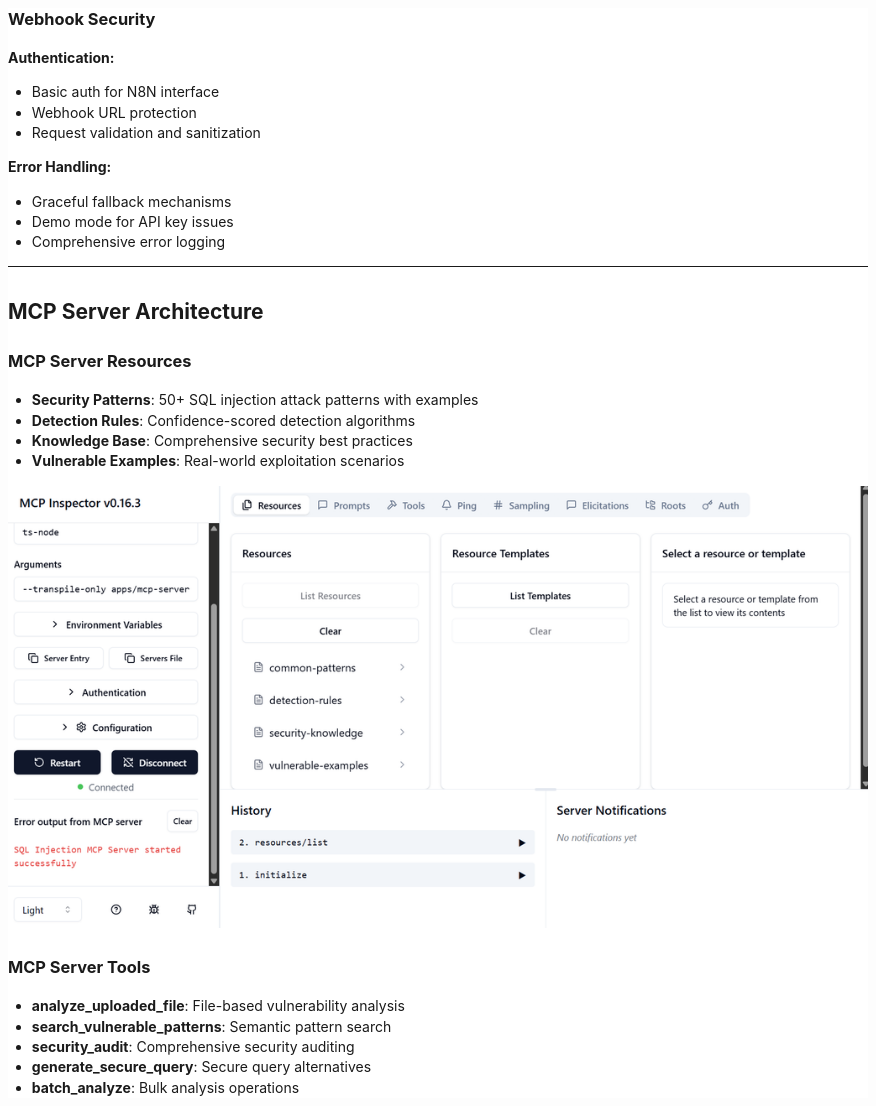 ### Webhook Security

**Authentication:**
- Basic auth for N8N interface
- Webhook URL protection
- Request validation and sanitization

**Error Handling:**
- Graceful fallback mechanisms
- Demo mode for API key issues
- Comprehensive error logging

---

## MCP Server Architecture

### MCP Server Resources
- **Security Patterns**: 50+ SQL injection attack patterns with examples
- **Detection Rules**: Confidence-scored detection algorithms
- **Knowledge Base**: Comprehensive security best practices
- **Vulnerable Examples**: Real-world exploitation scenarios

![MCP Inspector Resources](./images/mcp_inspector/mcp_inspector_resources.png)

### MCP Server Tools
- **analyze_uploaded_file**: File-based vulnerability analysis
- **search_vulnerable_patterns**: Semantic pattern search
- **security_audit**: Comprehensive security auditing
- **generate_secure_query**: Secure query alternatives
- **batch_analyze**: Bulk analysis operations
